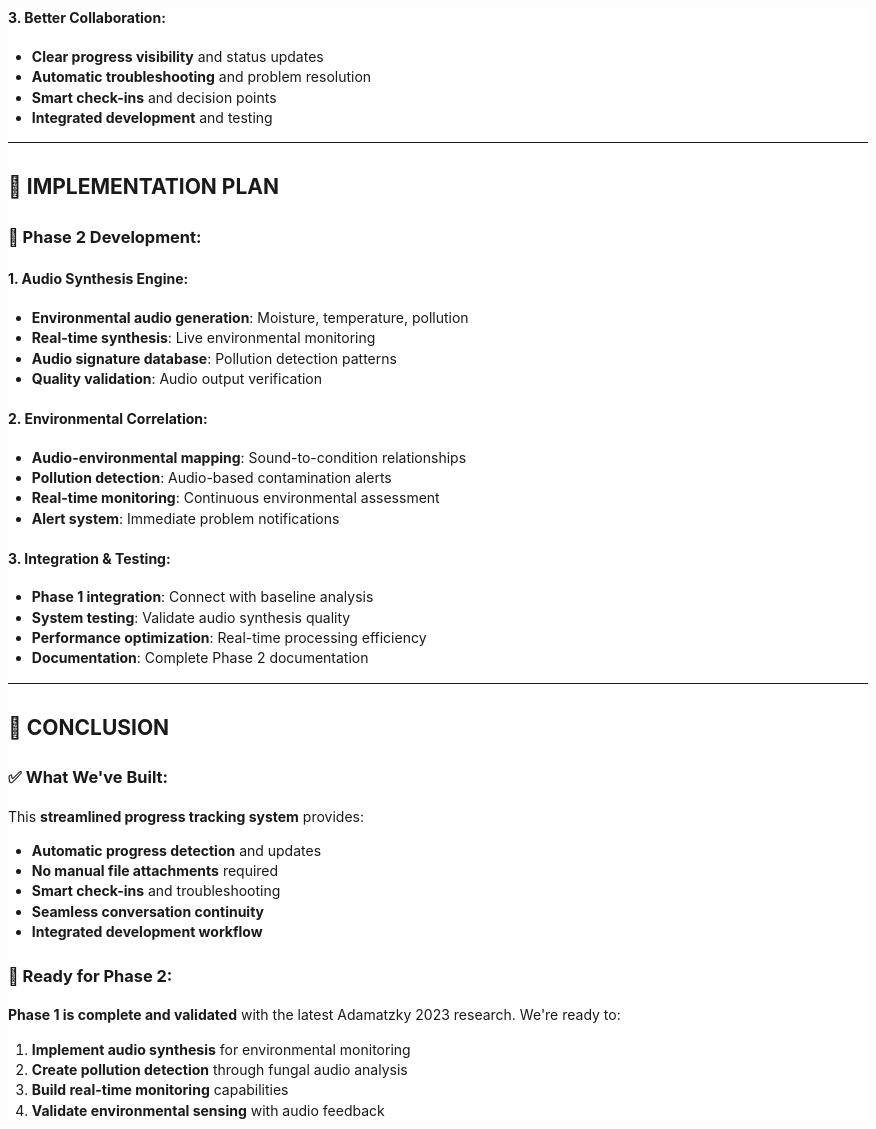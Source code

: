 #### **3. Better Collaboration:**
- **Clear progress visibility** and status updates
- **Automatic troubleshooting** and problem resolution
- **Smart check-ins** and decision points
- **Integrated development** and testing

---

## 🔧 **IMPLEMENTATION PLAN**

### **🔄 Phase 2 Development:**

#### **1. Audio Synthesis Engine:**
- **Environmental audio generation**: Moisture, temperature, pollution
- **Real-time synthesis**: Live environmental monitoring
- **Audio signature database**: Pollution detection patterns
- **Quality validation**: Audio output verification

#### **2. Environmental Correlation:**
- **Audio-environmental mapping**: Sound-to-condition relationships
- **Pollution detection**: Audio-based contamination alerts
- **Real-time monitoring**: Continuous environmental assessment
- **Alert system**: Immediate problem notifications

#### **3. Integration & Testing:**
- **Phase 1 integration**: Connect with baseline analysis
- **System testing**: Validate audio synthesis quality
- **Performance optimization**: Real-time processing efficiency
- **Documentation**: Complete Phase 2 documentation

---

## 🎉 **CONCLUSION**

### **✅ What We've Built:**

This **streamlined progress tracking system** provides:
- **Automatic progress detection** and updates
- **No manual file attachments** required
- **Smart check-ins** and troubleshooting
- **Seamless conversation continuity**
- **Integrated development workflow**

### **🚀 Ready for Phase 2:**

**Phase 1 is complete and validated** with the latest Adamatzky 2023 research. We're ready to:
1. **Implement audio synthesis** for environmental monitoring
2. **Create pollution detection** through fungal audio analysis
3. **Build real-time monitoring** capabilities
4. **Validate environmental sensing** with audio feedback
